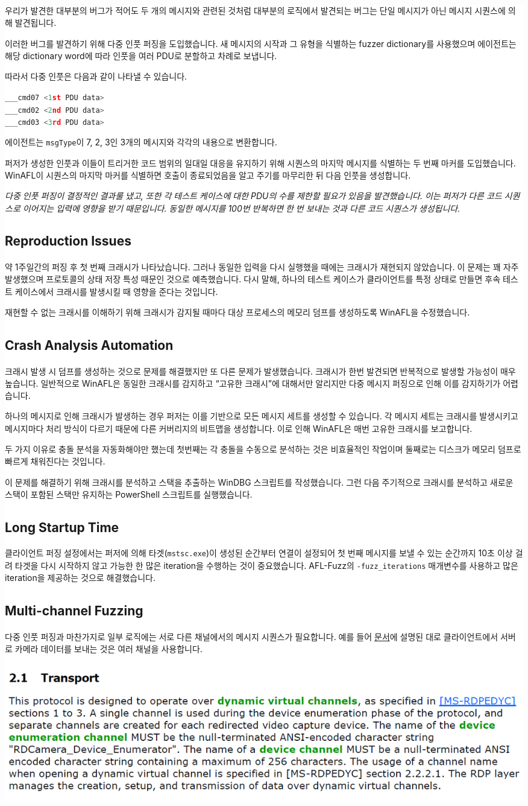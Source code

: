 우리가 발견한 대부분의 버그가 적어도 두 개의 메시지와 관련된 것처럼 대부분의 로직에서 발견되는 버그는 단일 메시지가 아닌 메시지 시퀀스에 의해 발견됩니다. 

이러한 버그를 발견하기 위해 다중 인풋 퍼징을 도입했습니다. 새 메시지의 시작과 그 유형을 식별하는 fuzzer dictionary를 사용했으며 에이전트는 해당 dictionary word에 따라 인풋을 여러 PDU로 분할하고 차례로 보냅니다.

따라서 다중 인풋은 다음과 같이 나타낼 수 있습니다.

```cpp
___cmd07 <1st PDU data>
___cmd02 <2nd PDU data>
___cmd03 <3rd PDU data>
```

에이전트는 `msgType`이 7, 2, 3인 3개의 메시지와 각각의 내용으로 변환합니다.

퍼저가 생성한 인풋과 이들이 트리거한 코드 범위의 일대일 대응을 유지하기 위해 시퀀스의 마지막 메시지를 식별하는 두 번째 마커를 도입했습니다. WinAFL이 시퀀스의 마지막 마커를 식별하면 호출이 종료되었음을 알고 주기를 마무리한 뒤 다음 인풋을 생성합니다.

*다중 인풋 퍼징이 결정적인 결과룰 냈고, 또한 각 테스트 케이스에 대한 PDU의 수를 제한할 필요가 있음을 발견했습니다. 이는 퍼저가 다른 코드 시퀀스로 이어지는 입력에 영향을 받기 때문입니다. 동일한 메시지를 100번 반복하면 한 번 보내는 것과 다른 코드 시퀀스가 생성됩니다.*

## Reproduction Issues

약 1주일간의 퍼징 후 첫 번째 크래시가 나타났습니다. 그러나 동일한 입력을 다시 실행했을 때에는 크래시가 재현되지 않았습니다. 이 문제는 꽤 자주 발생했으며 프로토콜의 상태 저장 특성 때문인 것으로 예측했습니다. 다시 말해, 하나의 테스트 케이스가 클라이언트를 특정 상태로 만들면 후속 테스트 케이스에서 크래시를 발생시킬 때 영향을 준다는 것입니다.

재현할 수 없는 크래시를 이해하기 위해 크래시가 감지될 때마다 대상 프로세스의 메모리 덤프를 생성하도록 WinAFL을 수정했습니다.

## Crash Analysis Automation

크래시 발생 시 덤프를 생성하는 것으로 문제를 해결했지만 또 다른 문제가 발생했습니다. 크래시가 한번 발견되면 반복적으로 발생할 가능성이 매우 높습니다. 일반적으로 WinAFL은 동일한 크래시를 감지하고 “고유한 크래시”에 대해서만 알리지만 다중 메시지 퍼징으로 인해 이를 감지하기가 어렵습니다.

하나의 메시지로 인해 크래시가 발생하는 경우 퍼저는 이를 기반으로 모든 메시지 세트를 생성할 수 있습니다. 각 메시지 세트는 크래시를 발생시키고 메시지마다 처리 방식이 다르기 때문에 다른 커버리지의 비트맵을 생성합니다. 이로 인해 WinAFL은 매번 고유한 크래시를 보고합니다.

두 가지 이유로 충돌 분석을 자동화해야만 했는데 첫번째는 각 충돌을 수동으로 분석하는 것은 비효율적인 작업이며 둘째로는 디스크가 메모리 덤프로 빠르게 채워진다는 것입니다.

이 문제를 해결하기 위해 크래시를 분석하고 스택을 추출하는 WinDBG 스크립트를 작성했습니다. 그런 다음 주기적으로 크래시를 분석하고 새로운 스택이 포함된 스택만 유지하는 PowerShell 스크립트를 실행했습니다.

## Long Startup Time

클라이언트 퍼징 설정에서는 퍼저에 의해 타겟(`mstsc.exe`)이 생성된 순간부터 연결이 설정되어 첫 번째 메시지를 보낼 수 있는 순간까지 10초 이상 걸려 타겟을 다시 시작하지 않고 가능한 한 많은 iteration을 수행하는 것이 중요했습니다. AFL-Fuzz의 `-fuzz_iterations` 매개변수를 사용하고 많은 iteration을 제공하는 것으로 해결했습니다.

## Multi-channel Fuzzing

다중 인풋 퍼징과 마찬가지로 일부 로직에는 서로 다른 채널에서의 메시지 시퀀스가 필요합니다. 예를 들어 [문서](https://docs.microsoft.com/en-us/openspecs/windows_protocols/ms-rdpecam/92af6790-b79c-4813-9c07-7c545bed0242)에 설명된 대로 클라이언트에서 서버로 카메라 데이터를 보내는 것은 여러 채널을 사용합니다.

![Untitled](rdp_fuzzing2/Untitled.png)
